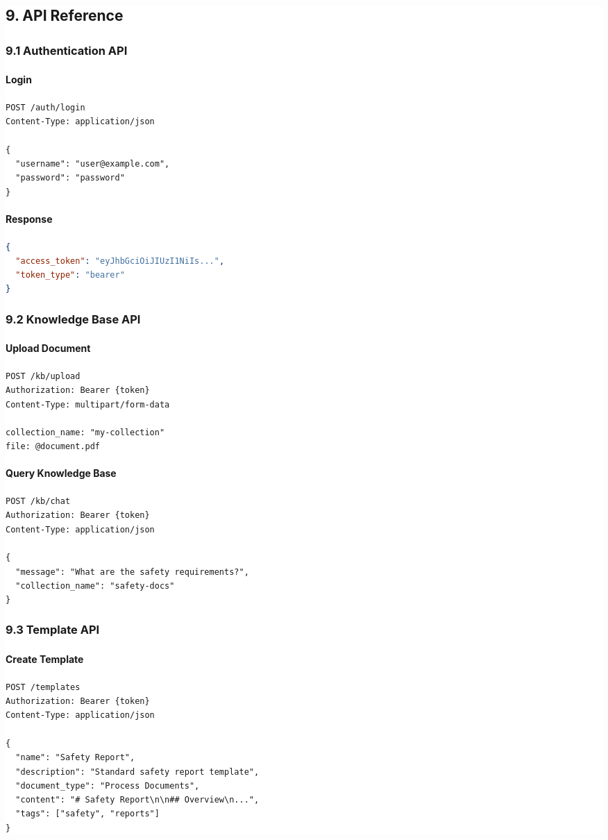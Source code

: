 
## 9. API Reference

### 9.1 Authentication API

#### Login
```http
POST /auth/login
Content-Type: application/json

{
  "username": "user@example.com",
  "password": "password"
}
```

#### Response
```json
{
  "access_token": "eyJhbGciOiJIUzI1NiIs...",
  "token_type": "bearer"
}
```

### 9.2 Knowledge Base API

#### Upload Document
```http
POST /kb/upload
Authorization: Bearer {token}
Content-Type: multipart/form-data

collection_name: "my-collection"
file: @document.pdf
```

#### Query Knowledge Base
```http
POST /kb/chat
Authorization: Bearer {token}
Content-Type: application/json

{
  "message": "What are the safety requirements?",
  "collection_name": "safety-docs"
}
```

### 9.3 Template API

#### Create Template
```http
POST /templates
Authorization: Bearer {token}
Content-Type: application/json

{
  "name": "Safety Report",
  "description": "Standard safety report template",
  "document_type": "Process Documents",
  "content": "# Safety Report\n\n## Overview\n...",
  "tags": ["safety", "reports"]
}
```
